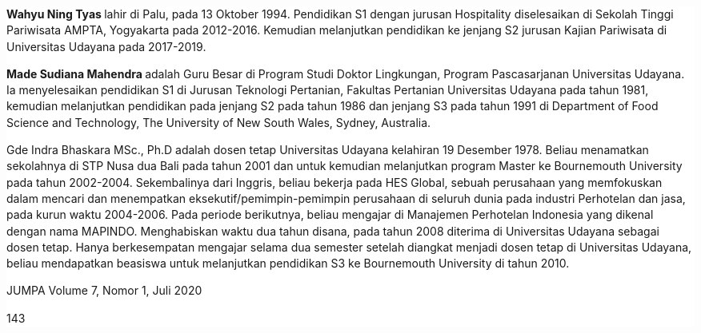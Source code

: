 <p><span class="font6" style="font-weight:bold;">Wahyu Ning Tyas </span><span class="font6">lahir di Palu, pada 13 Oktober 1994. Pendidikan S1 dengan jurusan Hospitality diselesaikan di Sekolah Tinggi Pariwisata AMPTA, Yogyakarta pada 2012-2016. Kemudian melanjutkan pendidikan ke jenjang S2 jurusan Kajian Pariwisata di Universitas Udayana pada 2017-2019.</span></p>
<p><span class="font6" style="font-weight:bold;">Made Sudiana Mahendra </span><span class="font6">adalah Guru Besar di Program Studi Doktor Lingkungan, Program Pascasarjanan Universitas Udayana. Ia menyelesaikan pendidikan S1 di Jurusan Teknologi Pertanian, Fakultas Pertanian Universitas Udayana pada tahun 1981, kemudian melanjutkan pendidikan pada jenjang S2 pada tahun 1986 dan jenjang S3 pada tahun 1991 di Department of Food Science and Technology, The University of New South Wales, Sydney, Australia.</span></p>
<p><span class="font6">Gde Indra Bhaskara MSc., Ph.D adalah dosen tetap Universitas Udayana kelahiran 19 Desember 1978. Beliau menamatkan sekolahnya di STP Nusa dua Bali pada tahun 2001 dan untuk kemudian melanjutkan program Master ke Bournemouth University pada tahun 2002-2004. Sekembalinya dari Inggris, beliau bekerja pada HES Global, sebuah perusahaan yang memfokuskan dalam mencari dan menempatkan eksekutif/pemimpin-pemimpin perusahaan di seluruh dunia pada industri Perhotelan dan jasa, pada kurun waktu 2004-2006. Pada periode berikutnya, beliau mengajar di Manajemen Perhotelan Indonesia yang dikenal dengan nama MAPINDO. Menghabiskan waktu dua tahun disana, pada tahun 2008 diterima di Universitas Udayana sebagai dosen tetap. Hanya berkesempatan mengajar selama dua semester setelah diangkat menjadi dosen tetap di Universitas Udayana, beliau mendapatkan beasiswa untuk melanjutkan pendidikan S3 ke Bournemouth University di tahun 2010.</span></p>
<p><span class="font4">JUMPA Volume 7, Nomor 1, Juli 2020</span></p>
<p><span class="font5">143</span></p>